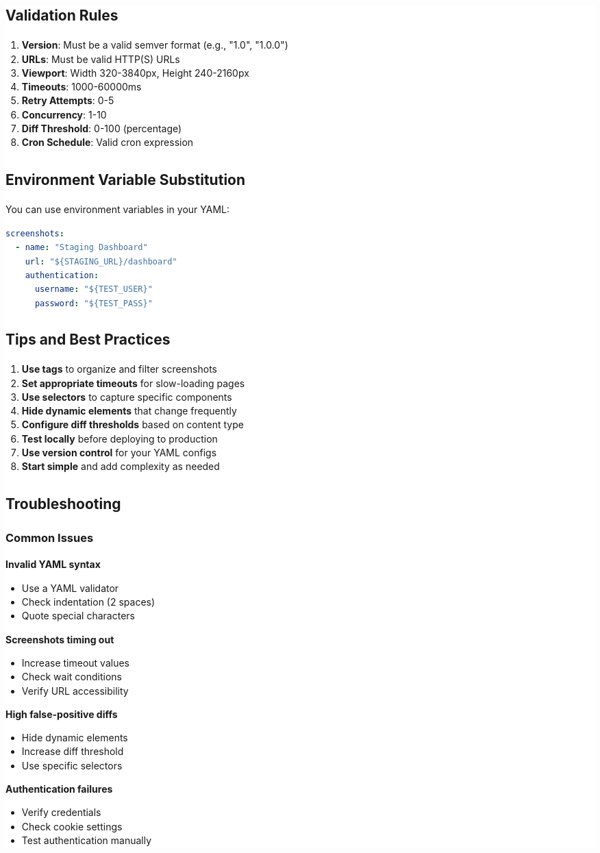## Validation Rules

1. **Version**: Must be a valid semver format (e.g., "1.0", "1.0.0")
2. **URLs**: Must be valid HTTP(S) URLs
3. **Viewport**: Width 320-3840px, Height 240-2160px
4. **Timeouts**: 1000-60000ms
5. **Retry Attempts**: 0-5
6. **Concurrency**: 1-10
7. **Diff Threshold**: 0-100 (percentage)
8. **Cron Schedule**: Valid cron expression

## Environment Variable Substitution

You can use environment variables in your YAML:

```yaml
screenshots:
  - name: "Staging Dashboard"
    url: "${STAGING_URL}/dashboard"
    authentication:
      username: "${TEST_USER}"
      password: "${TEST_PASS}"
```

## Tips and Best Practices

1. **Use tags** to organize and filter screenshots
2. **Set appropriate timeouts** for slow-loading pages
3. **Use selectors** to capture specific components
4. **Hide dynamic elements** that change frequently
5. **Configure diff thresholds** based on content type
6. **Test locally** before deploying to production
7. **Use version control** for your YAML configs
8. **Start simple** and add complexity as needed

## Troubleshooting

### Common Issues

**Invalid YAML syntax**
- Use a YAML validator
- Check indentation (2 spaces)
- Quote special characters

**Screenshots timing out**
- Increase timeout values
- Check wait conditions
- Verify URL accessibility

**High false-positive diffs**
- Hide dynamic elements
- Increase diff threshold
- Use specific selectors

**Authentication failures**
- Verify credentials
- Check cookie settings
- Test authentication manually